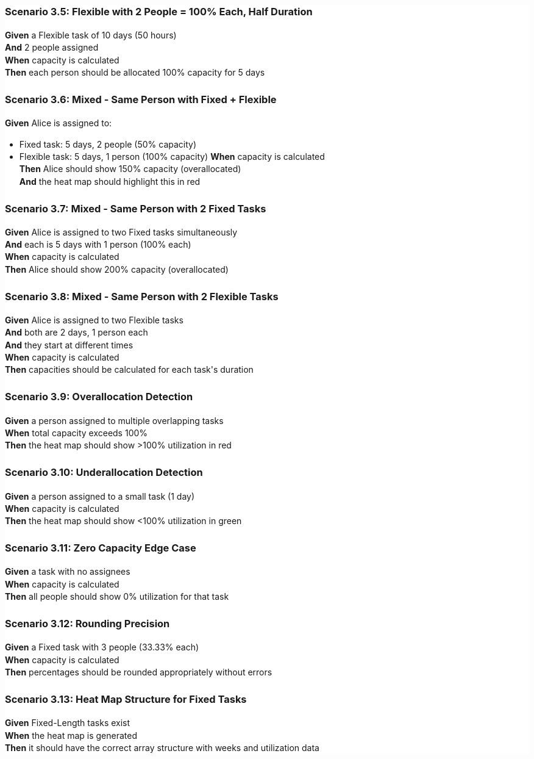 ### Scenario 3.5: Flexible with 2 People = 100% Each, Half Duration
**Given** a Flexible task of 10 days (50 hours)  
**And** 2 people assigned  
**When** capacity is calculated  
**Then** each person should be allocated 100% capacity for 5 days

### Scenario 3.6: Mixed - Same Person with Fixed + Flexible
**Given** Alice is assigned to:
- Fixed task: 5 days, 2 people (50% capacity)
- Flexible task: 5 days, 1 person (100% capacity)
**When** capacity is calculated  
**Then** Alice should show 150% capacity (overallocated)  
**And** the heat map should highlight this in red

### Scenario 3.7: Mixed - Same Person with 2 Fixed Tasks
**Given** Alice is assigned to two Fixed tasks simultaneously  
**And** each is 5 days with 1 person (100% each)  
**When** capacity is calculated  
**Then** Alice should show 200% capacity (overallocated)

### Scenario 3.8: Mixed - Same Person with 2 Flexible Tasks
**Given** Alice is assigned to two Flexible tasks  
**And** both are 2 days, 1 person each  
**And** they start at different times  
**When** capacity is calculated  
**Then** capacities should be calculated for each task's duration

### Scenario 3.9: Overallocation Detection
**Given** a person assigned to multiple overlapping tasks  
**When** total capacity exceeds 100%  
**Then** the heat map should show >100% utilization in red

### Scenario 3.10: Underallocation Detection
**Given** a person assigned to a small task (1 day)  
**When** capacity is calculated  
**Then** the heat map should show <100% utilization in green

### Scenario 3.11: Zero Capacity Edge Case
**Given** a task with no assignees  
**When** capacity is calculated  
**Then** all people should show 0% utilization for that task

### Scenario 3.12: Rounding Precision
**Given** a Fixed task with 3 people (33.33% each)  
**When** capacity is calculated  
**Then** percentages should be rounded appropriately without errors

### Scenario 3.13: Heat Map Structure for Fixed Tasks
**Given** Fixed-Length tasks exist  
**When** the heat map is generated  
**Then** it should have the correct array structure with weeks and utilization data
